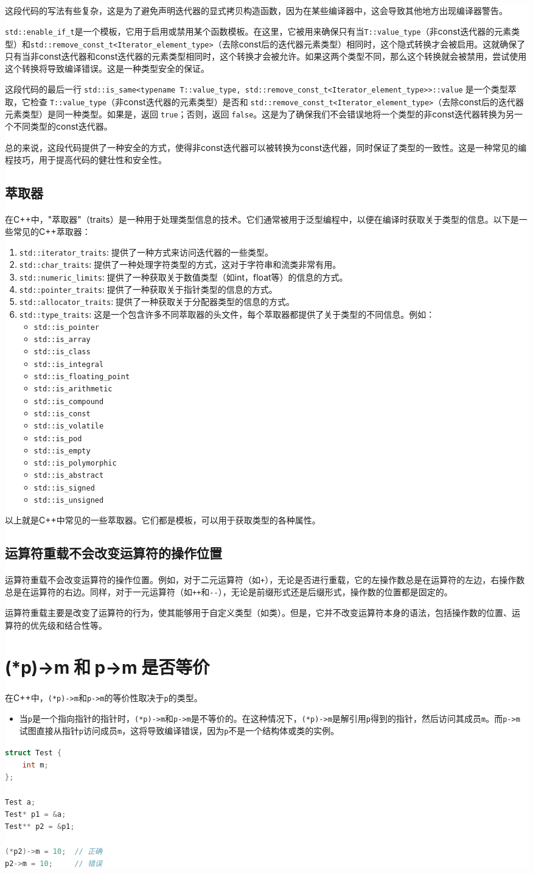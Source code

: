 这段代码的写法有些复杂，这是为了避免声明迭代器的显式拷贝构造函数，因为在某些编译器中，这会导致其他地方出现编译器警告。

`std::enable_if_t`是一个模板，它用于启用或禁用某个函数模板。在这里，它被用来确保只有当`T::value_type`（非const迭代器的元素类型）和`std::remove_const_t<Iterator_element_type>`（去除const后的迭代器元素类型）相同时，这个隐式转换才会被启用。这就确保了只有当非const迭代器和const迭代器的元素类型相同时，这个转换才会被允许。如果这两个类型不同，那么这个转换就会被禁用，尝试使用这个转换将导致编译错误。这是一种类型安全的保证。 

这段代码的最后一行 `std::is_same<typename T::value_type, std::remove_const_t<Iterator_element_type>>::value` 是一个类型萃取，它检查 `T::value_type`（非const迭代器的元素类型）是否和 `std::remove_const_t<Iterator_element_type>`（去除const后的迭代器元素类型）是同一种类型。如果是，返回 `true`；否则，返回 `false`。这是为了确保我们不会错误地将一个类型的非const迭代器转换为另一个不同类型的const迭代器。 

总的来说，这段代码提供了一种安全的方式，使得非const迭代器可以被转换为const迭代器，同时保证了类型的一致性。这是一种常见的编程技巧，用于提高代码的健壮性和安全性。

## 萃取器
在C++中，"萃取器"（traits）是一种用于处理类型信息的技术。它们通常被用于泛型编程中，以便在编译时获取关于类型的信息。以下是一些常见的C++萃取器：

1. `std::iterator_traits`: 提供了一种方式来访问迭代器的一些类型。
2. `std::char_traits`: 提供了一种处理字符类型的方式，这对于字符串和流类非常有用。
3. `std::numeric_limits`: 提供了一种获取关于数值类型（如int，float等）的信息的方式。
4. `std::pointer_traits`: 提供了一种获取关于指针类型的信息的方式。
5. `std::allocator_traits`: 提供了一种获取关于分配器类型的信息的方式。
6. `std::type_traits`: 这是一个包含许多不同萃取器的头文件，每个萃取器都提供了关于类型的不同信息。例如：
    - `std::is_pointer`
    - `std::is_array`
    - `std::is_class`
    - `std::is_integral`
    - `std::is_floating_point`
    - `std::is_arithmetic`
    - `std::is_compound`
    - `std::is_const`
    - `std::is_volatile`
    - `std::is_pod`
    - `std::is_empty`
    - `std::is_polymorphic`
    - `std::is_abstract`
    - `std::is_signed`
    - `std::is_unsigned`

以上就是C++中常见的一些萃取器。它们都是模板，可以用于获取类型的各种属性。

## 运算符重载不会改变运算符的操作位置
运算符重载不会改变运算符的操作位置。例如，对于二元运算符（如`+`），无论是否进行重载，它的左操作数总是在运算符的左边，右操作数总是在运算符的右边。同样，对于一元运算符（如`++`和`--`），无论是前缀形式还是后缀形式，操作数的位置都是固定的。

运算符重载主要是改变了运算符的行为，使其能够用于自定义类型（如类）。但是，它并不改变运算符本身的语法，包括操作数的位置、运算符的优先级和结合性等。

# (*p)->m 和 p->m 是否等价

在C++中，`(*p)->m`和`p->m`的等价性取决于`p`的类型。

- 当`p`是一个指向指针的指针时，`(*p)->m`和`p->m`是不等价的。在这种情况下，`(*p)->m`是解引用`p`得到的指针，然后访问其成员`m`。而`p->m`试图直接从指针`p`访问成员`m`，这将导致编译错误，因为`p`不是一个结构体或类的实例。

```cpp
struct Test {
    int m;
};

Test a;
Test* p1 = &a;
Test** p2 = &p1;

(*p2)->m = 10;  // 正确
p2->m = 10;     // 错误
```
